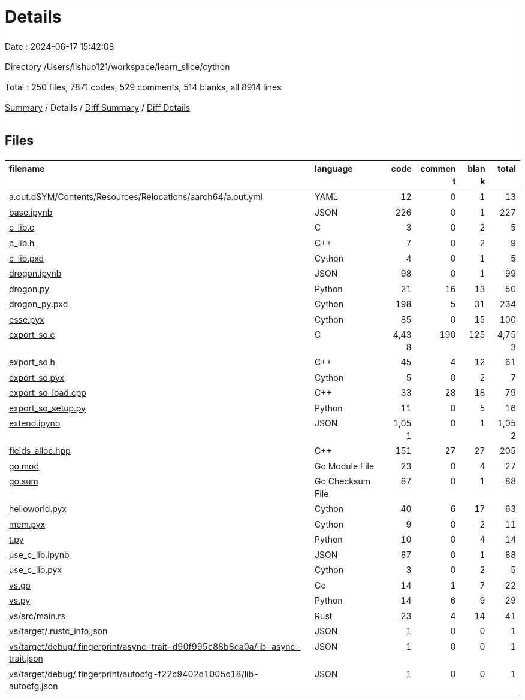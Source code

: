 # Details

Date : 2024-06-17 15:42:08

Directory /Users/lishuo121/workspace/learn_slice/cython

Total : 250 files,  7871 codes, 529 comments, 514 blanks, all 8914 lines

[Summary](results.md) / Details / [Diff Summary](diff.md) / [Diff Details](diff-details.md)

## Files
| filename | language | code | comment | blank | total |
| :--- | :--- | ---: | ---: | ---: | ---: |
| [a.out.dSYM/Contents/Resources/Relocations/aarch64/a.out.yml](/a.out.dSYM/Contents/Resources/Relocations/aarch64/a.out.yml) | YAML | 12 | 0 | 1 | 13 |
| [base.ipynb](/base.ipynb) | JSON | 226 | 0 | 1 | 227 |
| [c_lib.c](/c_lib.c) | C | 3 | 0 | 2 | 5 |
| [c_lib.h](/c_lib.h) | C++ | 7 | 0 | 2 | 9 |
| [c_lib.pxd](/c_lib.pxd) | Cython | 4 | 0 | 1 | 5 |
| [drogon.ipynb](/drogon.ipynb) | JSON | 98 | 0 | 1 | 99 |
| [drogon.py](/drogon.py) | Python | 21 | 16 | 13 | 50 |
| [drogon_py.pxd](/drogon_py.pxd) | Cython | 198 | 5 | 31 | 234 |
| [esse.pyx](/esse.pyx) | Cython | 85 | 0 | 15 | 100 |
| [export_so.c](/export_so.c) | C | 4,438 | 190 | 125 | 4,753 |
| [export_so.h](/export_so.h) | C++ | 45 | 4 | 12 | 61 |
| [export_so.pyx](/export_so.pyx) | Cython | 5 | 0 | 2 | 7 |
| [export_so_load.cpp](/export_so_load.cpp) | C++ | 33 | 28 | 18 | 79 |
| [export_so_setup.py](/export_so_setup.py) | Python | 11 | 0 | 5 | 16 |
| [extend.ipynb](/extend.ipynb) | JSON | 1,051 | 0 | 1 | 1,052 |
| [fields_alloc.hpp](/fields_alloc.hpp) | C++ | 151 | 27 | 27 | 205 |
| [go.mod](/go.mod) | Go Module File | 23 | 0 | 4 | 27 |
| [go.sum](/go.sum) | Go Checksum File | 87 | 0 | 1 | 88 |
| [helloworld.pyx](/helloworld.pyx) | Cython | 40 | 6 | 17 | 63 |
| [mem.pyx](/mem.pyx) | Cython | 9 | 0 | 2 | 11 |
| [t.py](/t.py) | Python | 10 | 0 | 4 | 14 |
| [use_c_lib.ipynb](/use_c_lib.ipynb) | JSON | 87 | 0 | 1 | 88 |
| [use_c_lib.pyx](/use_c_lib.pyx) | Cython | 3 | 0 | 2 | 5 |
| [vs.go](/vs.go) | Go | 14 | 1 | 7 | 22 |
| [vs.py](/vs.py) | Python | 14 | 6 | 9 | 29 |
| [vs/src/main.rs](/vs/src/main.rs) | Rust | 23 | 4 | 14 | 41 |
| [vs/target/.rustc_info.json](/vs/target/.rustc_info.json) | JSON | 1 | 0 | 0 | 1 |
| [vs/target/debug/.fingerprint/async-trait-d90f995c88b8ca0a/lib-async-trait.json](/vs/target/debug/.fingerprint/async-trait-d90f995c88b8ca0a/lib-async-trait.json) | JSON | 1 | 0 | 0 | 1 |
| [vs/target/debug/.fingerprint/autocfg-f22c9402d1005c18/lib-autocfg.json](/vs/target/debug/.fingerprint/autocfg-f22c9402d1005c18/lib-autocfg.json) | JSON | 1 | 0 | 0 | 1 |